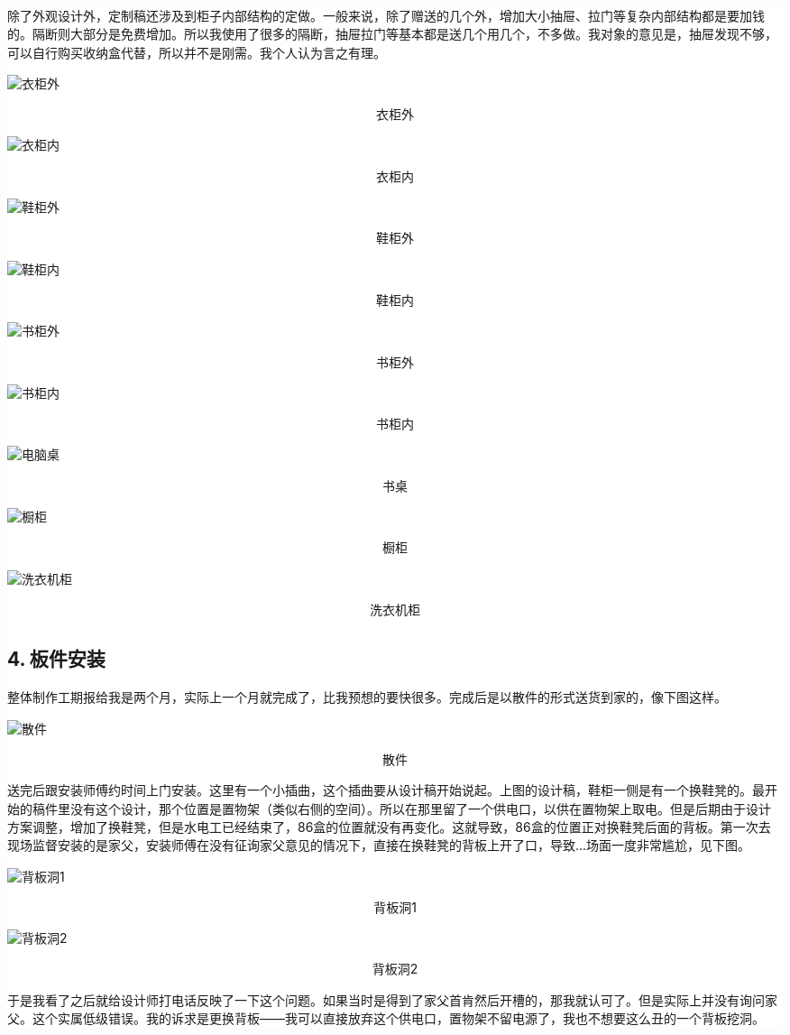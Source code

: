 除了外观设计外，定制稿还涉及到柜子内部结构的定做。一般来说，除了赠送的几个外，增加大小抽屉、拉门等复杂内部结构都是要加钱的。隔断则大部分是免费增加。所以我使用了很多的隔断，抽屉拉门等基本都是送几个用几个，不多做。我对象的意见是，抽屉发现不够，可以自行购买收纳盒代替，所以并不是刚需。我个人认为言之有理。

![衣柜外](/images/房屋装修笔记/装修笔记（二）定制篇/衣柜外.png)
<center>衣柜外</center>

![衣柜内](/images/房屋装修笔记/装修笔记（二）定制篇/衣柜内.png)
<center>衣柜内</center>

![鞋柜外](/images/房屋装修笔记/装修笔记（二）定制篇/鞋柜外.png)
<center>鞋柜外</center>

![鞋柜内](/images/房屋装修笔记/装修笔记（二）定制篇/鞋柜内.png)
<center>鞋柜内</center>

![书柜外](/images/房屋装修笔记/装修笔记（二）定制篇/书柜外.png)
<center>书柜外</center>

![书柜内](/images/房屋装修笔记/装修笔记（二）定制篇/书柜内.png)
<center>书柜内</center>

![电脑桌](/images/房屋装修笔记/装修笔记（二）定制篇/电脑桌.png)
<center>书桌</center>

![橱柜](/images/房屋装修笔记/装修笔记（二）定制篇/橱柜.png)
<center>橱柜</center>

![洗衣机柜](/images/房屋装修笔记/装修笔记（二）定制篇/洗衣机柜.png)
<center>洗衣机柜</center>

## 4. 板件安装

整体制作工期报给我是两个月，实际上一个月就完成了，比我预想的要快很多。完成后是以散件的形式送货到家的，像下图这样。

![散件](/images/房屋装修笔记/装修笔记（二）定制篇/散件.jpg)
<center>散件</center>

送完后跟安装师傅约时间上门安装。这里有一个小插曲，这个插曲要从设计稿开始说起。上图的设计稿，鞋柜一侧是有一个换鞋凳的。最开始的稿件里没有这个设计，那个位置是置物架（类似右侧的空间）。所以在那里留了一个供电口，以供在置物架上取电。但是后期由于设计方案调整，增加了换鞋凳，但是水电工已经结束了，86盒的位置就没有再变化。这就导致，86盒的位置正对换鞋凳后面的背板。第一次去现场监督安装的是家父，安装师傅在没有征询家父意见的情况下，直接在换鞋凳的背板上开了口，导致...场面一度非常尴尬，见下图。

![背板洞1](/images/房屋装修笔记/装修笔记（二）定制篇/背板洞1.jpg)
<center>背板洞1</center>

![背板洞2](/images/房屋装修笔记/装修笔记（二）定制篇/背板洞2.jpg)
<center>背板洞2</center>

于是我看了之后就给设计师打电话反映了一下这个问题。如果当时是得到了家父首肯然后开槽的，那我就认可了。但是实际上并没有询问家父。这个实属低级错误。我的诉求是更换背板——我可以直接放弃这个供电口，置物架不留电源了，我也不想要这么丑的一个背板挖洞。
